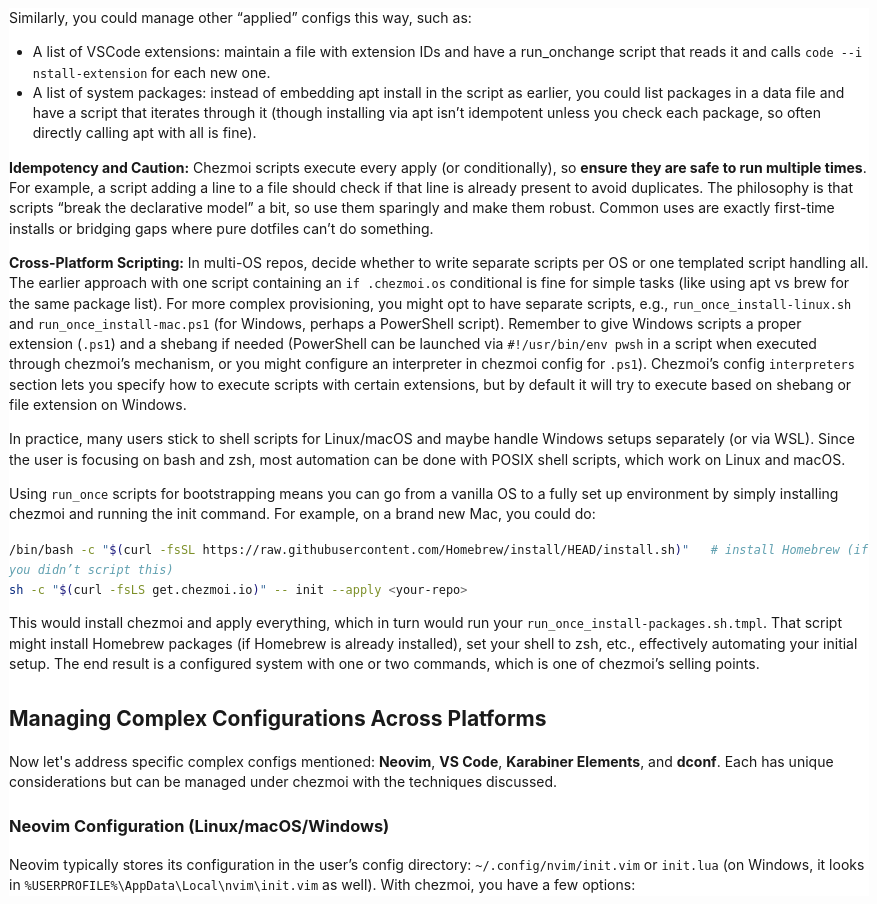 Similarly, you could manage other “applied” configs this way, such as:

- A list of VSCode extensions: maintain a file with extension IDs and have a run_onchange script that reads it and calls `code --install-extension` for each new one.
- A list of system packages: instead of embedding apt install in the script as earlier, you could list packages in a data file and have a script that iterates through it (though installing via apt isn’t idempotent unless you check each package, so often directly calling apt with all is fine).

**Idempotency and Caution:** Chezmoi scripts execute every apply (or conditionally), so **ensure they are safe to run multiple times**. For example, a script adding a line to a file should check if that line is already present to avoid duplicates. The philosophy is that scripts “break the declarative model” a bit, so use them sparingly and make them robust. Common uses are exactly first-time installs or bridging gaps where pure dotfiles can’t do something.

**Cross-Platform Scripting:** In multi-OS repos, decide whether to write separate scripts per OS or one templated script handling all. The earlier approach with one script containing an `if .chezmoi.os` conditional is fine for simple tasks (like using apt vs brew for the same package list). For more complex provisioning, you might opt to have separate scripts, e.g., `run_once_install-linux.sh` and `run_once_install-mac.ps1` (for Windows, perhaps a PowerShell script). Remember to give Windows scripts a proper extension (`.ps1`) and a shebang if needed (PowerShell can be launched via `#!/usr/bin/env pwsh` in a script when executed through chezmoi’s mechanism, or you might configure an interpreter in chezmoi config for `.ps1`). Chezmoi’s config `interpreters` section lets you specify how to execute scripts with certain extensions, but by default it will try to execute based on shebang or file extension on Windows.

In practice, many users stick to shell scripts for Linux/macOS and maybe handle Windows setups separately (or via WSL). Since the user is focusing on bash and zsh, most automation can be done with POSIX shell scripts, which work on Linux and macOS.

Using `run_once` scripts for bootstrapping means you can go from a vanilla OS to a fully set up environment by simply installing chezmoi and running the init command. For example, on a brand new Mac, you could do:

```bash
/bin/bash -c "$(curl -fsSL https://raw.githubusercontent.com/Homebrew/install/HEAD/install.sh)"   # install Homebrew (if you didn’t script this)
sh -c "$(curl -fsLS get.chezmoi.io)" -- init --apply <your-repo>
```

This would install chezmoi and apply everything, which in turn would run your `run_once_install-packages.sh.tmpl`. That script might install Homebrew packages (if Homebrew is already installed), set your shell to zsh, etc., effectively automating your initial setup. The end result is a configured system with one or two commands, which is one of chezmoi’s selling points.

## Managing Complex Configurations Across Platforms

Now let's address specific complex configs mentioned: **Neovim**, **VS Code**, **Karabiner Elements**, and **dconf**. Each has unique considerations but can be managed under chezmoi with the techniques discussed.

### Neovim Configuration (Linux/macOS/Windows)

Neovim typically stores its configuration in the user’s config directory: `~/.config/nvim/init.vim` or `init.lua` (on Windows, it looks in `%USERPROFILE%\AppData\Local\nvim\init.vim` as well). With chezmoi, you have a few options:
